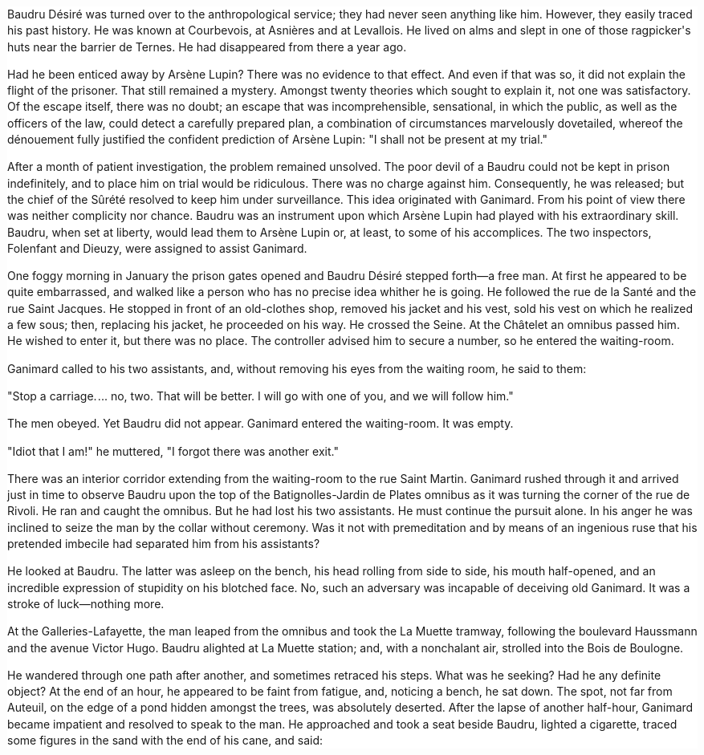 Baudru Désiré was turned over to the anthropological service; they had never seen anything like him. However, they easily traced his past history. He was known at Courbevois, at Asnières and at Levallois. He lived on alms and slept in one of those ragpicker's huts near the barrier de Ternes. He had disappeared from there a year ago.

Had he been enticed away by Arsène Lupin? There was no evidence to that effect. And even if that was so, it did not explain the flight of the prisoner. That still remained a mystery. Amongst twenty theories which sought to explain it, not one was satisfactory. Of the escape itself, there was no doubt; an escape that was incomprehensible, sensational, in which the public, as well as the officers of the law, could detect a carefully prepared plan, a combination of circumstances marvelously dovetailed, whereof the dénouement fully justified the confident prediction of Arsène Lupin: "I shall not be present at my trial."

After a month of patient investigation, the problem remained unsolved. The poor devil of a Baudru could not be kept in prison indefinitely, and to place him on trial would be ridiculous. There was no charge against him. Consequently, he was released; but the chief of the Sûrété resolved to keep him under surveillance. This idea originated with Ganimard. From his point of view there was neither complicity nor chance. Baudru was an instrument upon which Arsène Lupin had played with his extraordinary skill. Baudru, when set at liberty, would lead them to Arsène Lupin or, at least, to some of his accomplices. The two inspectors, Folenfant and Dieuzy, were assigned to assist Ganimard.

One foggy morning in January the prison gates opened and Baudru Désiré stepped forth﻿—a free man. At first he appeared to be quite embarrassed, and walked like a person who has no precise idea whither he is going. He followed the rue de la Santé and the rue Saint Jacques. He stopped in front of an old-clothes shop, removed his jacket and his vest, sold his vest on which he realized a few sous; then, replacing his jacket, he proceeded on his way. He crossed the Seine. At the Châtelet an omnibus passed him. He wished to enter it, but there was no place. The controller advised him to secure a number, so he entered the waiting-room.

Ganimard called to his two assistants, and, without removing his eyes from the waiting room, he said to them:

"Stop a carriage. ... no, two. That will be better. I will go with one of you, and we will follow him."

The men obeyed. Yet Baudru did not appear. Ganimard entered the waiting-room. It was empty.

"Idiot that I am!" he muttered, "I forgot there was another exit."

There was an interior corridor extending from the waiting-room to the rue Saint Martin. Ganimard rushed through it and arrived just in time to observe Baudru upon the top of the Batignolles-Jardin de Plates omnibus as it was turning the corner of the rue de Rivoli. He ran and caught the omnibus. But he had lost his two assistants. He must continue the pursuit alone. In his anger he was inclined to seize the man by the collar without ceremony. Was it not with premeditation and by means of an ingenious ruse that his pretended imbecile had separated him from his assistants?

He looked at Baudru. The latter was asleep on the bench, his head rolling from side to side, his mouth half-opened, and an incredible expression of stupidity on his blotched face. No, such an adversary was incapable of deceiving old Ganimard. It was a stroke of luck﻿—nothing more.

At the Galleries-Lafayette, the man leaped from the omnibus and took the La Muette tramway, following the boulevard Haussmann and the avenue Victor Hugo. Baudru alighted at La Muette station; and, with a nonchalant air, strolled into the Bois de Boulogne.

He wandered through one path after another, and sometimes retraced his steps. What was he seeking? Had he any definite object? At the end of an hour, he appeared to be faint from fatigue, and, noticing a bench, he sat down. The spot, not far from Auteuil, on the edge of a pond hidden amongst the trees, was absolutely deserted. After the lapse of another half-hour, Ganimard became impatient and resolved to speak to the man. He approached and took a seat beside Baudru, lighted a cigarette, traced some figures in the sand with the end of his cane, and said:
